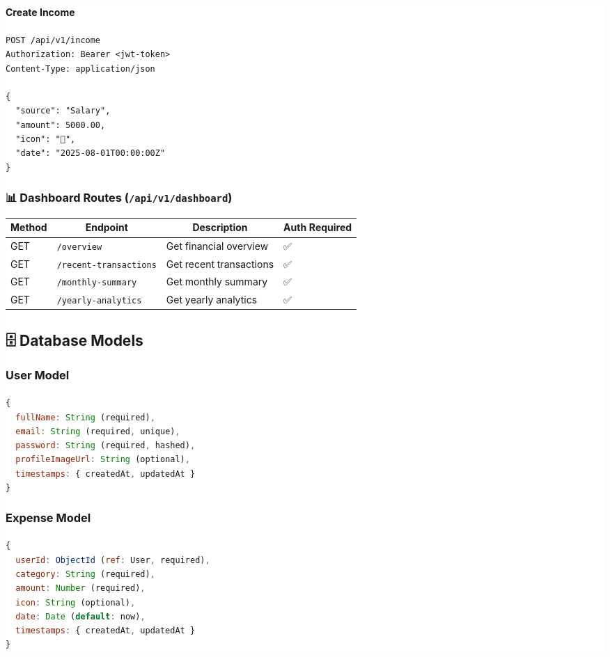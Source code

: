 #### Create Income

```http
POST /api/v1/income
Authorization: Bearer <jwt-token>
Content-Type: application/json

{
  "source": "Salary",
  "amount": 5000.00,
  "icon": "💼",
  "date": "2025-08-01T00:00:00Z"
}
```

### 📊 Dashboard Routes (`/api/v1/dashboard`)

| Method | Endpoint               | Description             | Auth Required |
| ------ | ---------------------- | ----------------------- | ------------- |
| GET    | `/overview`            | Get financial overview  | ✅            |
| GET    | `/recent-transactions` | Get recent transactions | ✅            |
| GET    | `/monthly-summary`     | Get monthly summary     | ✅            |
| GET    | `/yearly-analytics`    | Get yearly analytics    | ✅            |

## 🗄️ Database Models

### User Model

```javascript
{
  fullName: String (required),
  email: String (required, unique),
  password: String (required, hashed),
  profileImageUrl: String (optional),
  timestamps: { createdAt, updatedAt }
}
```

### Expense Model

```javascript
{
  userId: ObjectId (ref: User, required),
  category: String (required),
  amount: Number (required),
  icon: String (optional),
  date: Date (default: now),
  timestamps: { createdAt, updatedAt }
}
```
